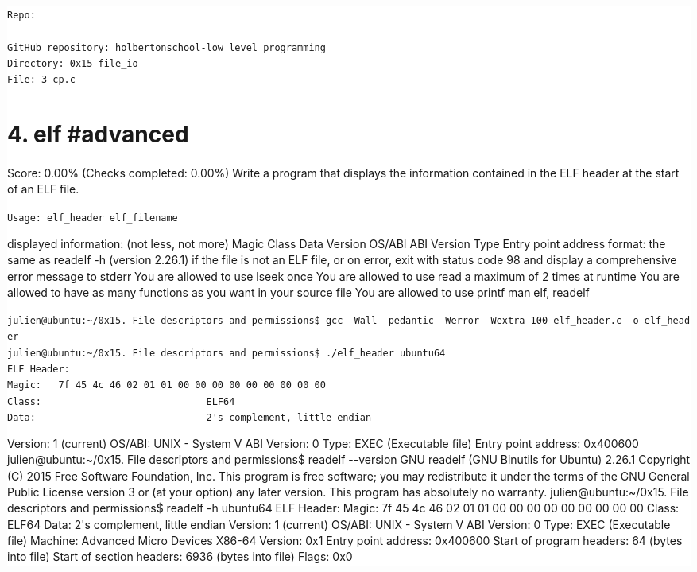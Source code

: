 	Repo:

	GitHub repository: holbertonschool-low_level_programming
	Directory: 0x15-file_io
	File: 3-cp.c

# 4. elf #advanced

Score: 0.00% (Checks completed: 0.00%)
	Write a program that displays the information contained in the ELF header at the start of an ELF file.

	Usage: elf_header elf_filename
displayed information: (not less, not more)
	Magic
	Class
	Data
	Version
	OS/ABI
	ABI Version
	Type
	Entry point address
format: the same as readelf -h (version 2.26.1)
	if the file is not an ELF file, or on error, exit with status code 98 and display a comprehensive error message to stderr
	You are allowed to use lseek once
	You are allowed to use read a maximum of 2 times at runtime
	You are allowed to have as many functions as you want in your source file
	You are allowed to use printf
	man elf, readelf

	julien@ubuntu:~/0x15. File descriptors and permissions$ gcc -Wall -pedantic -Werror -Wextra 100-elf_header.c -o elf_header
	julien@ubuntu:~/0x15. File descriptors and permissions$ ./elf_header ubuntu64 
	ELF Header:
	Magic:   7f 45 4c 46 02 01 01 00 00 00 00 00 00 00 00 00
	Class:                             ELF64
	Data:                              2's complement, little endian
Version:                           1 (current)
	OS/ABI:                            UNIX - System V
	ABI Version:                       0
Type:                              EXEC (Executable file)
	Entry point address:               0x400600
	julien@ubuntu:~/0x15. File descriptors and permissions$ readelf --version
	GNU readelf (GNU Binutils for Ubuntu) 2.26.1
	Copyright (C) 2015 Free Software Foundation, Inc.
	This program is free software; you may redistribute it under the terms of
	the GNU General Public License version 3 or (at your option) any later version.
	This program has absolutely no warranty.
	julien@ubuntu:~/0x15. File descriptors and permissions$ readelf -h ubuntu64 
	ELF Header:
	Magic:   7f 45 4c 46 02 01 01 00 00 00 00 00 00 00 00 00 
	Class:                             ELF64
	Data:                              2's complement, little endian
Version:                           1 (current)
	OS/ABI:                            UNIX - System V
	ABI Version:                       0
Type:                              EXEC (Executable file)
	Machine:                           Advanced Micro Devices X86-64
	Version:                           0x1
	Entry point address:               0x400600
	Start of program headers:          64 (bytes into file)
Start of section headers:          6936 (bytes into file)
	Flags:                             0x0